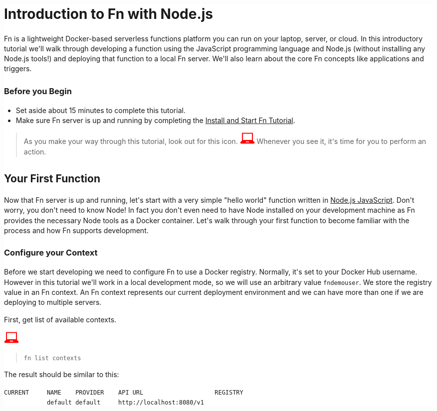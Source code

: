 # Introduction to Fn with Node.js
Fn is a lightweight Docker-based serverless functions platform you can run on
your laptop, server, or cloud.  In this introductory tutorial we'll walk through
developing a function using the JavaScript programming language and Node.js
(without installing any Node.js tools!) and deploying that function to a local
Fn server.  We'll also learn about the core Fn concepts like applications and
triggers.

### Before you Begin
* Set aside about 15 minutes to complete this tutorial.
* Make sure Fn server is up and running by completing the [Install and Start Fn Tutorial](../../install/README.md).

> As you make your way through this tutorial, look out for this icon.
![](images/userinput.png) Whenever you see it, it's time for you to
perform an action.

## Your First Function
Now that Fn server is up and running, let's start with a very simple "hello
world" function written in [Node.js JavaScript](https://nodejs.org/). Don't
worry, you don't need to know Node!  In fact you don't even need to have Node
installed on your development machine as Fn provides the necessary Node tools as
a Docker container.  Let's walk through your first function to become familiar
with the process and how Fn supports development.

### Configure your Context
Before we start developing we need to configure Fn to use a Docker registry.
Normally, it's set to your Docker Hub username. However in this tutorial we'll
work in a local development mode, so we will use an arbitrary value
`fndemouser`. We store the registry value in an Fn context. An Fn context
represents our current deployment environment and we can have more than one if
we are deploying to multiple servers.

First, get list of available contexts.

![user input](images/userinput.png)
>```sh
> fn list contexts
>```

The result should be similar to this:

```txt
CURRENT     NAME    PROVIDER    API URL                    REGISTRY
            default default     http://localhost:8080/v1   
```
